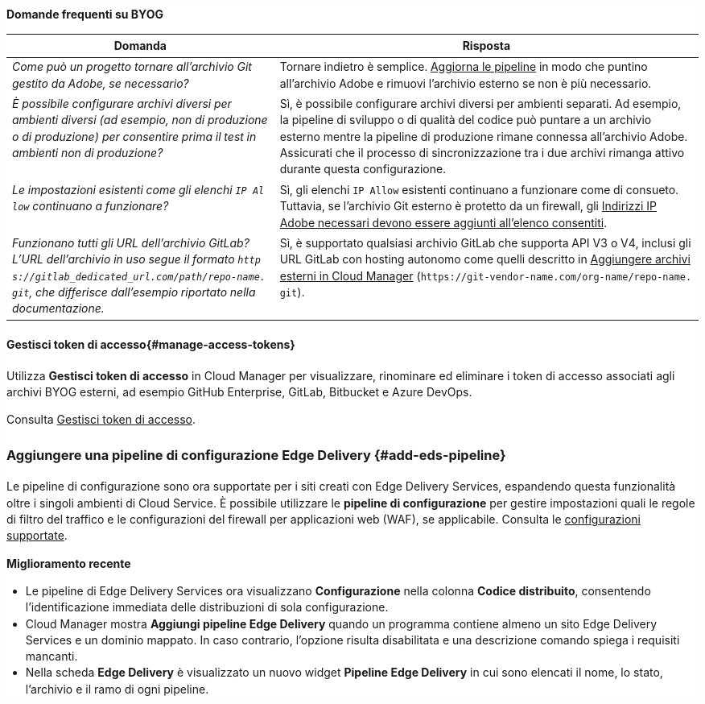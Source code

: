 
**Domande frequenti su BYOG**

| Domanda | Risposta |
|---|---|
| *Come può un progetto tornare all’archivio Git gestito da Adobe, se necessario?* | Tornare indietro è semplice. [Aggiorna le pipeline](/help/implementing/cloud-manager/configuring-pipelines/managing-pipelines.md) in modo che puntino all’archivio Adobe e rimuovi l’archivio esterno se non è più necessario. |
| *È possibile configurare archivi diversi per ambienti diversi (ad esempio, non di produzione o di produzione) per consentire prima il test in ambienti non di produzione?* | Sì, è possibile configurare archivi diversi per ambienti separati. Ad esempio, la pipeline di sviluppo o di qualità del codice può puntare a un archivio esterno mentre la pipeline di produzione rimane connessa all’archivio Adobe. Assicurati che il processo di sincronizzazione tra i due archivi rimanga attivo durante questa configurazione. |
| *Le impostazioni esistenti come gli elenchi `IP Allow` continuano a funzionare?* | Sì, gli elenchi `IP Allow` esistenti continuano a funzionare come di consueto. Tuttavia, se l’archivio Git esterno è protetto da un firewall, gli [Indirizzi IP Adobe necessari devono essere aggiunti all’elenco consentiti](/help/implementing/cloud-manager/ip-allow-lists/introduction.md). |
| *Funzionano tutti gli URL dell’archivio GitLab? L’URL dell’archivio in uso segue il formato `https://gitlab_dedicated_url.com/path/repo-name.git`, che differisce dall’esempio riportato nella documentazione.* | Sì, è supportato qualsiasi archivio GitLab che supporta API V3 o V4, inclusi gli URL GitLab con hosting autonomo come quelli descritto in [Aggiungere archivi esterni in Cloud Manager](/help/implementing/cloud-manager/managing-code/external-repositories.md) (`https://git-vendor-name.com/org-name/repo-name.git`). |


#### Gestisci token di accesso{#manage-access-tokens}

Utilizza **Gestisci token di accesso** in Cloud Manager per visualizzare, rinominare ed eliminare i token di accesso associati agli archivi BYOG esterni, ad esempio GitHub Enterprise, GitLab, Bitbucket e Azure DevOps.

Consulta [Gestisci token di accesso](/help/implementing/cloud-manager/managing-code/manage-access-tokens.md).



### Aggiungere una pipeline di configurazione Edge Delivery {#add-eds-pipeline}

Le pipeline di configurazione sono ora supportate per i siti creati con Edge Delivery Services, espandendo questa funzionalità oltre i singoli ambienti di Cloud Service. È possibile utilizzare le **pipeline di configurazione** per gestire impostazioni quali le regole di filtro del traffico e le configurazioni del firewall per applicazioni web (WAF), se applicabile. Consulta le [configurazioni supportate](/help/operations/config-pipeline.md#configurations).

**Miglioramento recente**

* Le pipeline di Edge Delivery Services ora visualizzano **Configurazione** nella colonna **Codice distribuito**, consentendo l’identificazione immediata delle distribuzioni di sola configurazione. 
* Cloud Manager mostra **Aggiungi pipeline Edge Delivery** quando un programma contiene almeno un sito Edge Delivery Services e un dominio mappato. In caso contrario, l’opzione risulta disabilitata e una descrizione comando spiega i requisiti mancanti. 
* Nella scheda **Edge Delivery** è visualizzato un nuovo widget **Pipeline Edge Delivery** in cui sono elencati il nome, lo stato, l’archivio e il ramo di ogni pipeline. 
